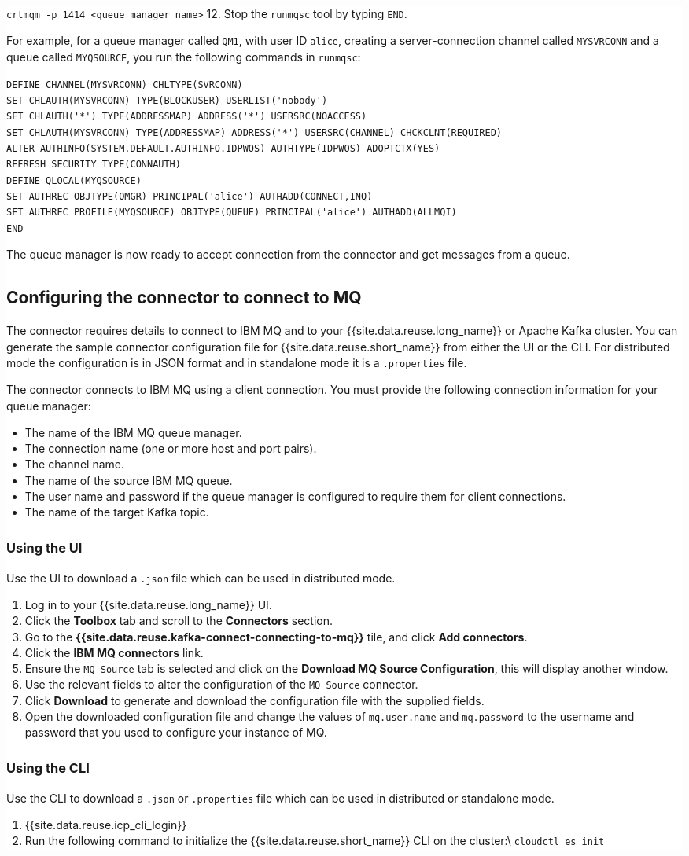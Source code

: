    ```crtmqm -p 1414 <queue_manager_name>```
12. Stop the `runmqsc` tool by typing `END`.

For example, for a queue manager called `QM1`, with user ID `alice`, creating a server-connection channel called `MYSVRCONN` and a queue called `MYQSOURCE`, you run the following commands in `runmqsc`:
```
DEFINE CHANNEL(MYSVRCONN) CHLTYPE(SVRCONN)
SET CHLAUTH(MYSVRCONN) TYPE(BLOCKUSER) USERLIST('nobody')
SET CHLAUTH('*') TYPE(ADDRESSMAP) ADDRESS('*') USERSRC(NOACCESS)
SET CHLAUTH(MYSVRCONN) TYPE(ADDRESSMAP) ADDRESS('*') USERSRC(CHANNEL) CHCKCLNT(REQUIRED)
ALTER AUTHINFO(SYSTEM.DEFAULT.AUTHINFO.IDPWOS) AUTHTYPE(IDPWOS) ADOPTCTX(YES)
REFRESH SECURITY TYPE(CONNAUTH)
DEFINE QLOCAL(MYQSOURCE)
SET AUTHREC OBJTYPE(QMGR) PRINCIPAL('alice') AUTHADD(CONNECT,INQ)
SET AUTHREC PROFILE(MYQSOURCE) OBJTYPE(QUEUE) PRINCIPAL('alice') AUTHADD(ALLMQI)
END
```

The queue manager is now ready to accept connection from the connector and get messages from a queue.

## Configuring the connector to connect to MQ

The connector requires details to connect to IBM MQ and to your {{site.data.reuse.long_name}} or Apache Kafka cluster. You can generate the sample connector configuration file for {{site.data.reuse.short_name}} from either the UI or the CLI. For distributed mode the configuration is in JSON format and in standalone mode it is a `.properties` file.

The connector connects to IBM MQ using a client connection. You must provide the following connection information for your queue manager:
* The name of the IBM MQ queue manager.
* The connection name (one or more host and port pairs).
* The channel name.
* The name of the source IBM MQ queue.
* The user name and password if the queue manager is configured to require them for client connections.
* The name of the target Kafka topic.

### Using the UI

Use the UI to download a `.json` file which can be used in distributed mode.

1. Log in to your {{site.data.reuse.long_name}} UI.
2. Click the **Toolbox** tab and scroll to the **Connectors** section.
3. Go to the **{{site.data.reuse.kafka-connect-connecting-to-mq}}** tile, and click **Add connectors**.
4. Click the **IBM MQ connectors** link.
5. Ensure the `MQ Source` tab is selected and click on the **Download MQ Source Configuration**, this will display another window.
6. Use the relevant fields to alter the configuration of the `MQ Source` connector.
7. Click **Download** to generate and download the configuration file with the supplied fields.
8. Open the downloaded configuration file and change the values of `mq.user.name` and `mq.password` to the username and password that you used to configure your instance of MQ.

### Using the CLI

Use the CLI to download a `.json` or `.properties` file which can be used in distributed or standalone mode.

1. {{site.data.reuse.icp_cli_login}}
2. Run the following command to initialize the {{site.data.reuse.short_name}} CLI on the cluster:\\
   `cloudctl es init`
```